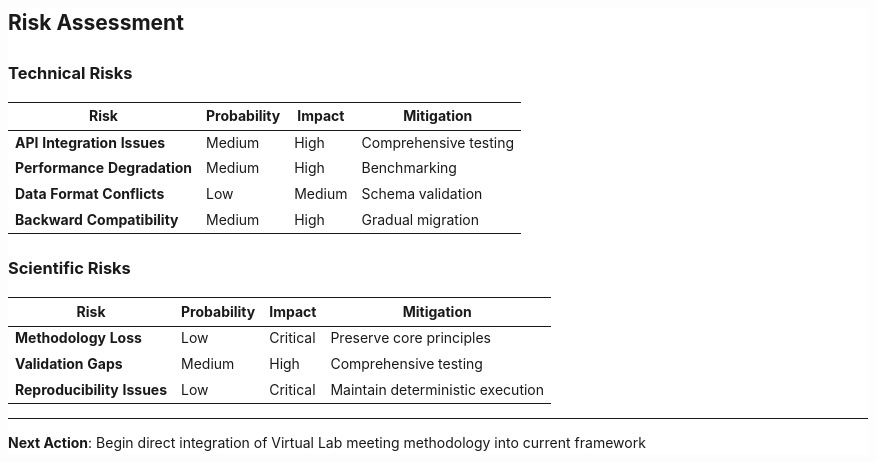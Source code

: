 
## Risk Assessment

### Technical Risks
| Risk | Probability | Impact | Mitigation |
|------|-------------|--------|------------|
| **API Integration Issues** | Medium | High | Comprehensive testing |
| **Performance Degradation** | Medium | High | Benchmarking |
| **Data Format Conflicts** | Low | Medium | Schema validation |
| **Backward Compatibility** | Medium | High | Gradual migration |

### Scientific Risks
| Risk | Probability | Impact | Mitigation |
|------|-------------|--------|------------|
| **Methodology Loss** | Low | Critical | Preserve core principles |
| **Validation Gaps** | Medium | High | Comprehensive testing |
| **Reproducibility Issues** | Low | Critical | Maintain deterministic execution |

---

**Next Action**: Begin direct integration of Virtual Lab meeting methodology into current framework 
